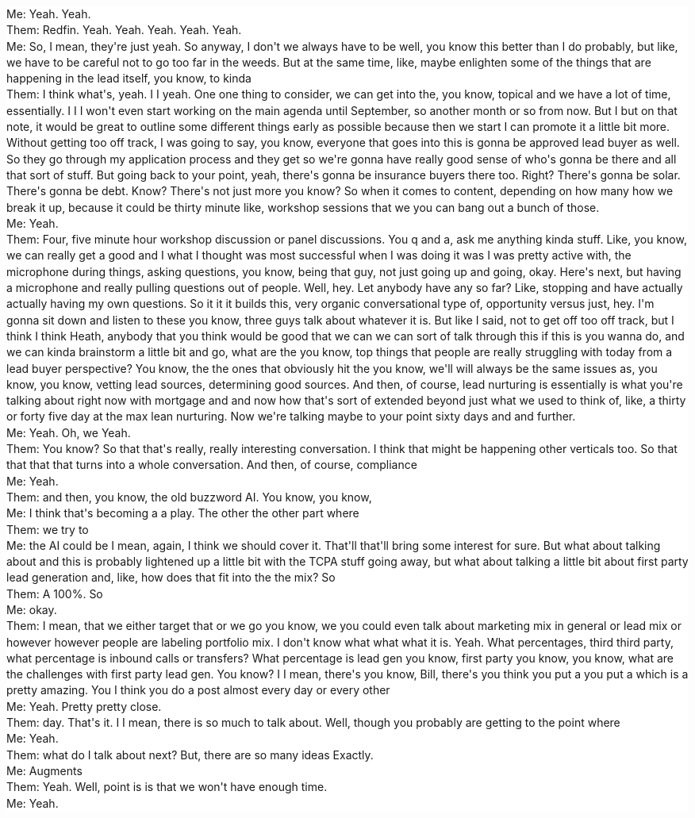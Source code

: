 Me: Yeah. Yeah.  
Them: Redfin. Yeah. Yeah. Yeah. Yeah. Yeah.  
Me: So, I mean, they're just yeah. So anyway, I don't we always have to be well, you know this better than I do probably, but like, we have to be careful not to go too far in the weeds. But at the same time, like, maybe enlighten some of the things that are happening in the lead itself, you know, to kinda  
Them: I think what's, yeah. I I yeah. One one thing to consider, we can get into the, you know, topical and we have a lot of time, essentially. I I I won't even start working on the main agenda until September, so another month or so from now. But I but on that note, it would be great to outline some different things early as possible because then we start I can promote it a little bit more. Without getting too off track, I was going to say, you know, everyone that goes into this is gonna be approved lead buyer as well. So they go through my application process and they get so we're gonna have really good sense of who's gonna be there and all that sort of stuff. But going back to your point, yeah, there's gonna be insurance buyers there too. Right? There's gonna be solar. There's gonna be debt. Know? There's not just more you know? So when it comes to content, depending on how many how we break it up, because it could be thirty minute like, workshop sessions that we you can bang out a bunch of those.  
Me: Yeah.  
Them: Four, five minute hour workshop discussion or panel discussions. You q and a, ask me anything kinda stuff. Like, you know, we can really get a good and I what I thought was most successful when I was doing it was I was pretty active with, the microphone during things, asking questions, you know, being that guy, not just going up and going, okay. Here's next, but having a microphone and really pulling questions out of people. Well, hey. Let anybody have any so far? Like, stopping and have actually actually having my own questions. So it it it builds this, very organic conversational type of, opportunity versus just, hey. I'm gonna sit down and listen to these you know, three guys talk about whatever it is. But like I said, not to get off too off track, but I think I think Heath, anybody that you think would be good that we can we can sort of talk through this if this is you wanna do, and we can kinda brainstorm a little bit and go, what are the you know, top things that people are really struggling with today from a lead buyer perspective? You know, the the ones that obviously hit the you know, we'll will always be the same issues as, you know, you know, vetting lead sources, determining good sources. And then, of course, lead nurturing is essentially is what you're talking about right now with mortgage and and now how that's sort of extended beyond just what we used to think of, like, a thirty or forty five day at the max lean nurturing. Now we're talking maybe to your point sixty days and and further.  
Me: Yeah. Oh, we Yeah.  
Them: You know? So that that's really, really interesting conversation. I think that might be happening other verticals too. So that that that that turns into a whole conversation. And then, of course, compliance  
Me: Yeah.  
Them: and then, you know, the old buzzword AI. You know, you know,  
Me: I think that's becoming a a play. The other the other part where  
Them: we try to  
Me: the AI could be I mean, again, I think we should cover it. That'll that'll bring some interest for sure. But what about talking about and this is probably lightened up a little bit with the TCPA stuff going away, but what about talking a little bit about first party lead generation and, like, how does that fit into the the mix? So  
Them: A 100%. So  
Me: okay.  
Them: I mean, that we either target that or we go you know, we you could even talk about marketing mix in general or lead mix or however however people are labeling portfolio mix. I don't know what what what it is. Yeah. What percentages, third third party, what percentage is inbound calls or transfers? What percentage is lead gen you know, first party you know, you know, what are the challenges with first party lead gen. You know? I I mean, there's you know, Bill, there's you think you put a you put a which is a pretty amazing. You I think you do a post almost every day or every other  
Me: Yeah. Pretty pretty close.  
Them: day. That's it. I I mean, there is so much to talk about. Well, though you probably are getting to the point where  
Me: Yeah.  
Them: what do I talk about next? But, there are so many ideas Exactly.  
Me: Augments  
Them: Yeah. Well, point is is that we won't have enough time.  
Me: Yeah.  